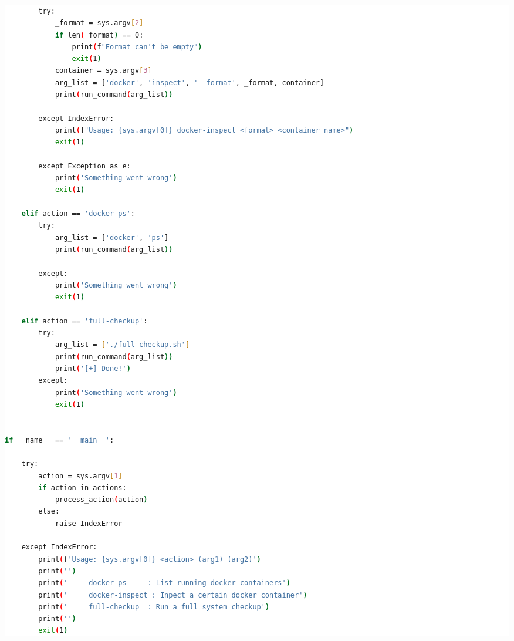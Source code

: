 ```bash
        try:
            _format = sys.argv[2]
            if len(_format) == 0:
                print(f"Format can't be empty")
                exit(1)
            container = sys.argv[3]
            arg_list = ['docker', 'inspect', '--format', _format, container]
            print(run_command(arg_list)) 
        
        except IndexError:
            print(f"Usage: {sys.argv[0]} docker-inspect <format> <container_name>")
            exit(1)
    
        except Exception as e:
            print('Something went wrong')
            exit(1)
    
    elif action == 'docker-ps':
        try:
            arg_list = ['docker', 'ps']
            print(run_command(arg_list)) 
        
        except:
            print('Something went wrong')
            exit(1)

    elif action == 'full-checkup':
        try:
            arg_list = ['./full-checkup.sh']
            print(run_command(arg_list))
            print('[+] Done!')
        except:
            print('Something went wrong')
            exit(1)
            

if __name__ == '__main__':

    try:
        action = sys.argv[1]
        if action in actions:
            process_action(action)
        else:
            raise IndexError

    except IndexError:
        print(f'Usage: {sys.argv[0]} <action> (arg1) (arg2)')
        print('')
        print('     docker-ps     : List running docker containers')
        print('     docker-inspect : Inpect a certain docker container')
        print('     full-checkup  : Run a full system checkup')
        print('')
        exit(1)
```
